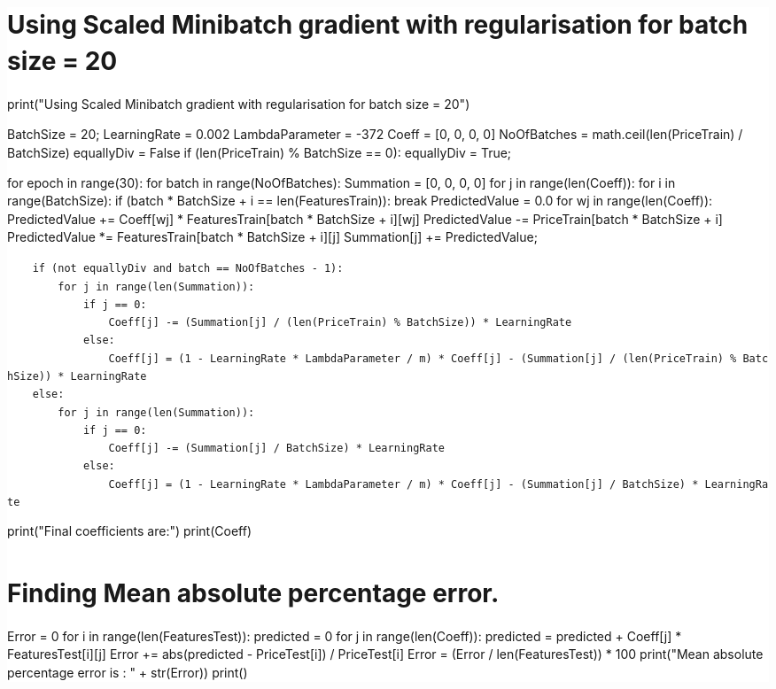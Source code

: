 # Using Scaled Minibatch gradient with regularisation for batch size = 20
print("Using Scaled Minibatch gradient with regularisation for batch size = 20")

BatchSize = 20;
LearningRate = 0.002
LambdaParameter = -372
Coeff = [0, 0, 0, 0]
NoOfBatches = math.ceil(len(PriceTrain) / BatchSize)
equallyDiv = False
if (len(PriceTrain) % BatchSize == 0):
    equallyDiv = True;

for epoch in range(30):
    for batch in range(NoOfBatches):
        Summation = [0, 0, 0, 0]
        for j in range(len(Coeff)):
            for i in range(BatchSize):
                if (batch * BatchSize + i == len(FeaturesTrain)):
                    break
                PredictedValue = 0.0
                for wj in range(len(Coeff)):
                    PredictedValue += Coeff[wj] * FeaturesTrain[batch * BatchSize + i][wj]
                PredictedValue -= PriceTrain[batch * BatchSize + i]
                PredictedValue *= FeaturesTrain[batch * BatchSize + i][j]
                Summation[j] += PredictedValue;

        if (not equallyDiv and batch == NoOfBatches - 1):
            for j in range(len(Summation)):
                if j == 0:
                    Coeff[j] -= (Summation[j] / (len(PriceTrain) % BatchSize)) * LearningRate
                else:
                    Coeff[j] = (1 - LearningRate * LambdaParameter / m) * Coeff[j] - (Summation[j] / (len(PriceTrain) % BatchSize)) * LearningRate
        else:
            for j in range(len(Summation)):
                if j == 0:
                    Coeff[j] -= (Summation[j] / BatchSize) * LearningRate
                else:
                    Coeff[j] = (1 - LearningRate * LambdaParameter / m) * Coeff[j] - (Summation[j] / BatchSize) * LearningRate
print("Final coefficients are:")
print(Coeff)

# Finding Mean absolute percentage error.
Error = 0
for i in range(len(FeaturesTest)):
    predicted = 0
    for j in range(len(Coeff)):
          predicted = predicted + Coeff[j] * FeaturesTest[i][j]
    Error += abs(predicted - PriceTest[i]) / PriceTest[i]
Error = (Error / len(FeaturesTest)) * 100
print("Mean absolute percentage error is : " + str(Error))
print()
